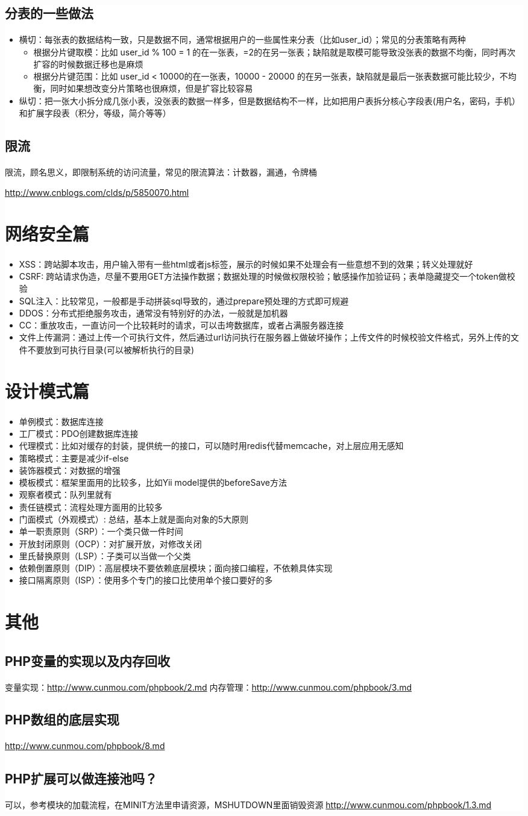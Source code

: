 ## 分表的一些做法

* 横切：每张表的数据结构一致，只是数据不同，通常根据用户的一些属性来分表（比如user_id）；常见的分表策略有两种
   * 根据分片键取模：比如  user_id % 100 = 1 的在一张表，=2的在另一张表；缺陷就是取模可能导致没张表的数据不均衡，同时再次扩容的时候数据迁移也是麻烦
   * 根据分片键范围：比如 user_id < 10000的在一张表，10000 - 20000 的在另一张表，缺陷就是最后一张表数据可能比较少，不均衡，同时如果想改变分片策略也很麻烦，但是扩容比较容易 
* 纵切：把一张大小拆分成几张小表，没张表的数据一样多，但是数据结构不一样，比如把用户表拆分核心字段表(用户名，密码，手机）和扩展字段表（积分，等级，简介等等）

## 限流

限流，顾名思义，即限制系统的访问流量，常见的限流算法：计数器，漏通，令牌桶

http://www.cnblogs.com/clds/p/5850070.html


# 网络安全篇

* XSS：跨站脚本攻击，用户输入带有一些html或者js标签，展示的时候如果不处理会有一些意想不到的效果；转义处理就好
* CSRF: 跨站请求伪造，尽量不要用GET方法操作数据；数据处理的时候做权限校验；敏感操作加验证码；表单隐藏提交一个token做校验
* SQL注入：比较常见，一般都是手动拼装sql导致的，通过prepare预处理的方式即可规避
* DDOS：分布式拒绝服务攻击，通常没有特别好的办法，一般就是加机器
* CC：重放攻击，一直访问一个比较耗时的请求，可以击垮数据库，或者占满服务器连接
* 文件上传漏洞：通过上传一个可执行文件，然后通过url访问执行在服务器上做破坏操作；上传文件的时候校验文件格式，另外上传的文件不要放到可执行目录(可以被解析执行的目录)

# 设计模式篇

* 单例模式：数据库连接
* 工厂模式：PDO创建数据库连接
* 代理模式：比如对缓存的封装，提供统一的接口，可以随时用redis代替memcache，对上层应用无感知
* 策略模式：主要是减少if-else
* 装饰器模式：对数据的增强
* 模板模式：框架里面用的比较多，比如Yii model提供的beforeSave方法
* 观察者模式：队列里就有
* 责任链模式：流程处理方面用的比较多
* 门面模式（外观模式）:
  总结，基本上就是面向对象的5大原则
* 单一职责原则（SRP）：一个类只做一件时间
* 开放封闭原则（OCP）：对扩展开放，对修改关闭
* 里氏替换原则（LSP）：子类可以当做一个父类
* 依赖倒置原则（DIP）：高层模块不要依赖底层模块；面向接口编程，不依赖具体实现
* 接口隔离原则（ISP）：使用多个专门的接口比使用单个接口要好的多

# 其他

## PHP变量的实现以及内存回收

变量实现：http://www.cunmou.com/phpbook/2.md
内存管理：http://www.cunmou.com/phpbook/3.md

## PHP数组的底层实现

http://www.cunmou.com/phpbook/8.md

## PHP扩展可以做连接池吗？

可以，参考模块的加载流程，在MINIT方法里申请资源，MSHUTDOWN里面销毁资源
http://www.cunmou.com/phpbook/1.3.md
